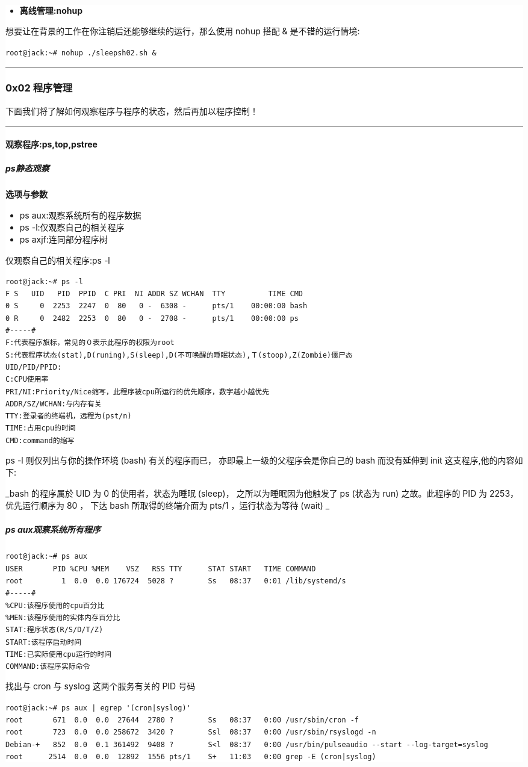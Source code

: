 * __离线管理:nohup__

 想要让在背景的工作在你注销后还能够继续的运行，那么使用 nohup 搭配 & 是不错的运行情境:
 ```
 root@jack:~# nohup ./sleepsh02.sh &
 ```

---
### 0x02 程序管理

下面我们将了解如何观察程序与程序的状态，然后再加以程序控制！

---
#### 观察程序:ps,top,pstree

##### ps静态观察
 
 __选项与参数__
  * ps aux:观察系统所有的程序数据
  * ps -l:仅观察自己的相关程序
  * ps axjf:连同部分程序树

  仅观察自己的相关程序:ps -l
 ```
root@jack:~# ps -l
F S   UID   PID  PPID  C PRI  NI ADDR SZ WCHAN  TTY          TIME CMD
0 S     0  2253  2247  0  80   0 -  6308 -      pts/1    00:00:00 bash
0 R     0  2482  2253  0  80   0 -  2708 -      pts/1    00:00:00 ps
#-----#
F:代表程序旗标，常见的０表示此程序的权限为root
S:代表程序状态(stat),D(runing),S(sleep),D(不可唤醒的睡眠状态),Ｔ(stoop),Z(Zombie)僵尸态
UID/PID/PPID:
C:CPU使用率
PRI/NI:Priority/Nice缩写，此程序被cpu所运行的优先顺序，数字越小越优先
ADDR/SZ/WCHAN:与内存有关
TTY:登录者的终端机，远程为(pst/n)
TIME:占用cpu的时间
CMD:command的缩写
```
 ps -l 则仅列出与你的操作环境 (bash) 有关的程序而已， 亦即最上一级的父程序会是你自己的 bash 而没有延伸到 init 这支程序,他的内容如下:

 _bash 的程序属於 UID 为 0 的使用者，状态为睡眠 (sleep)， 之所以为睡眠因为他触发了 ps (状态为 run) 之故。此程序的 PID 为 2253，优先运行顺序为 80 ， 下达 bash 所取得的终端介面为 pts/1 ，运行状态为等待 (wait) _


##### ps aux观察系统所有程序
```
root@jack:~# ps aux
USER       PID %CPU %MEM    VSZ   RSS TTY      STAT START   TIME COMMAND
root         1  0.0  0.0 176724  5028 ?        Ss   08:37   0:01 /lib/systemd/s
#-----#
%CPU:该程序使用的cpu百分比
%MEN:该程序使用的实体内存百分比
STAT:程序状态(R/S/D/T/Z)
START:该程序启动时间
TIME:已实际使用cpu运行的时间
COMMAND:该程序实际命令
```
找出与 cron 与 syslog 这两个服务有关的 PID 号码
```
root@jack:~# ps aux | egrep '(cron|syslog)'
root       671  0.0  0.0  27644  2780 ?        Ss   08:37   0:00 /usr/sbin/cron -f
root       723  0.0  0.0 258672  3420 ?        Ssl  08:37   0:00 /usr/sbin/rsyslogd -n
Debian-+   852  0.0  0.1 361492  9408 ?        S<l  08:37   0:00 /usr/bin/pulseaudio --start --log-target=syslog
root      2514  0.0  0.0  12892  1556 pts/1    S+   11:03   0:00 grep -E (cron|syslog)
```
